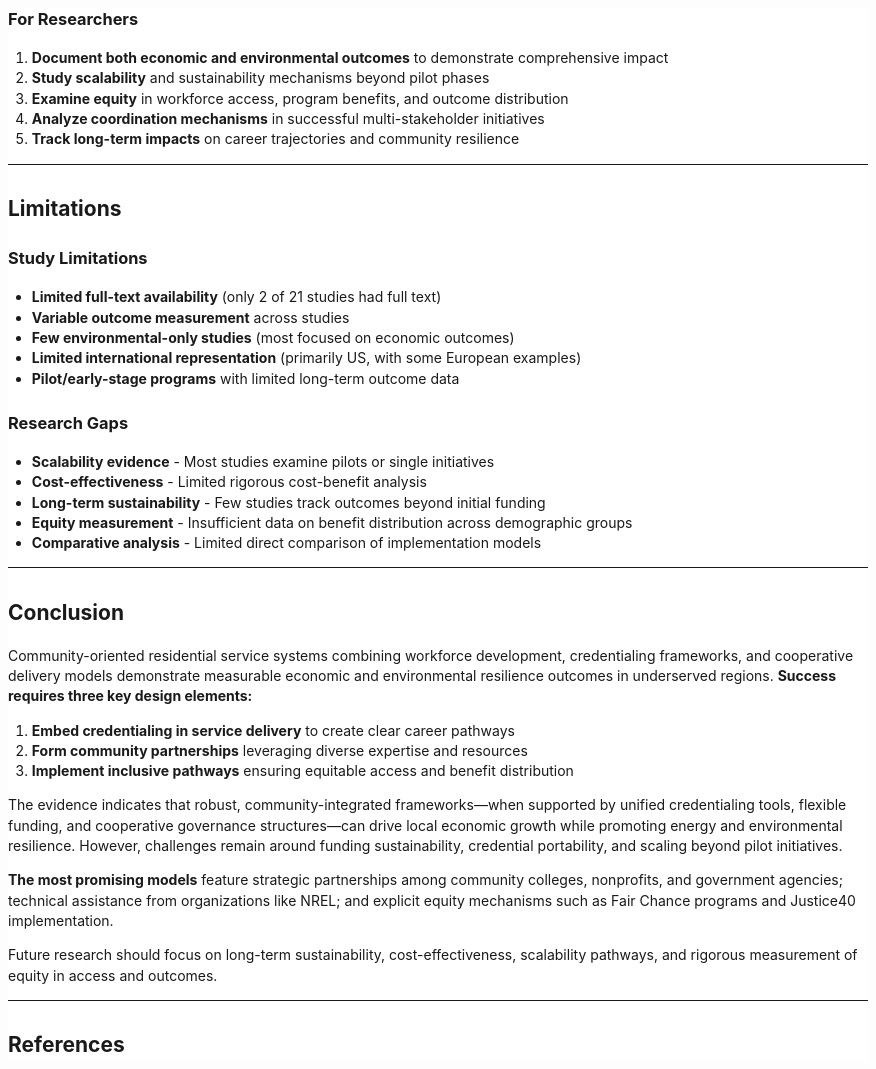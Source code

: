### For Researchers
1. **Document both economic and environmental outcomes** to demonstrate comprehensive impact
2. **Study scalability** and sustainability mechanisms beyond pilot phases
3. **Examine equity** in workforce access, program benefits, and outcome distribution
4. **Analyze coordination mechanisms** in successful multi-stakeholder initiatives
5. **Track long-term impacts** on career trajectories and community resilience

---

## Limitations

### Study Limitations
- **Limited full-text availability** (only 2 of 21 studies had full text)
- **Variable outcome measurement** across studies
- **Few environmental-only studies** (most focused on economic outcomes)
- **Limited international representation** (primarily US, with some European examples)
- **Pilot/early-stage programs** with limited long-term outcome data

### Research Gaps
- **Scalability evidence** - Most studies examine pilots or single initiatives
- **Cost-effectiveness** - Limited rigorous cost-benefit analysis
- **Long-term sustainability** - Few studies track outcomes beyond initial funding
- **Equity measurement** - Insufficient data on benefit distribution across demographic groups
- **Comparative analysis** - Limited direct comparison of implementation models

---

## Conclusion

Community-oriented residential service systems combining workforce development, credentialing frameworks, and cooperative delivery models demonstrate measurable economic and environmental resilience outcomes in underserved regions. **Success requires three key design elements:**

1. **Embed credentialing in service delivery** to create clear career pathways
2. **Form community partnerships** leveraging diverse expertise and resources
3. **Implement inclusive pathways** ensuring equitable access and benefit distribution

The evidence indicates that robust, community-integrated frameworks—when supported by unified credentialing tools, flexible funding, and cooperative governance structures—can drive local economic growth while promoting energy and environmental resilience. However, challenges remain around funding sustainability, credential portability, and scaling beyond pilot initiatives.

**The most promising models** feature strategic partnerships among community colleges, nonprofits, and government agencies; technical assistance from organizations like NREL; and explicit equity mechanisms such as Fair Chance programs and Justice40 implementation.

Future research should focus on long-term sustainability, cost-effectiveness, scalability pathways, and rigorous measurement of equity in access and outcomes.

---

## References
